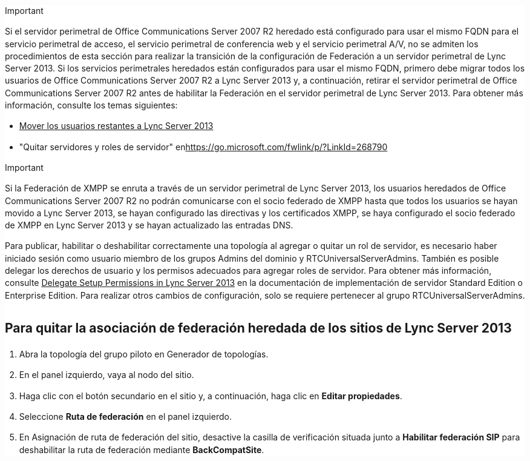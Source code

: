 > [!IMPORTANT]  
> Si el servidor perimetral de Office Communications Server 2007 R2 heredado está configurado para usar el mismo FQDN para el servicio perimetral de acceso, el servicio perimetral de conferencia web y el servicio perimetral A/V, no se admiten los procedimientos de esta sección para realizar la transición de la configuración de Federación a un servidor perimetral de Lync Server 2013. Si los servicios perimetrales heredados están configurados para usar el mismo FQDN, primero debe migrar todos los usuarios de Office Communications Server 2007 R2 a Lync Server 2013 y, a continuación, retirar el servidor perimetral de Office Communications Server 2007 R2 antes de habilitar la Federación en el servidor perimetral de Lync Server 2013. Para obtener más información, consulte los temas siguientes: 
> <UL>
> <LI>
> <P><A href="move-remaining-users-to-lync-server-2013_1.md">Mover los usuarios restantes a Lync Server 2013</A></P>
> <LI>
> <P>"Quitar servidores y roles de servidor" en<A href="https://go.microsoft.com/fwlink/p/?linkid=268790">https://go.microsoft.com/fwlink/p/?LinkId=268790</A></P></LI></UL>




> [!IMPORTANT]  
> Si la Federación de XMPP se enruta a través de un servidor perimetral de Lync Server 2013, los usuarios heredados de Office Communications Server 2007 R2 no podrán comunicarse con el socio federado de XMPP hasta que todos los usuarios se hayan movido a Lync Server 2013, se hayan configurado las directivas y los certificados XMPP, se haya configurado el socio federado de XMPP en Lync Server 2013 y se hayan actualizado las entradas DNS.



Para publicar, habilitar o deshabilitar correctamente una topología al agregar o quitar un rol de servidor, es necesario haber iniciado sesión como usuario miembro de los grupos Admins del dominio y RTCUniversalServerAdmins. También es posible delegar los derechos de usuario y los permisos adecuados para agregar roles de servidor. Para obtener más información, consulte [Delegate Setup Permissions in Lync Server 2013](lync-server-2013-delegate-setup-permissions.md) en la documentación de implementación de servidor Standard Edition o Enterprise Edition. Para realizar otros cambios de configuración, solo se requiere pertenecer al grupo RTCUniversalServerAdmins.

## <a name="to-remove-the-legacy-federation-association-from-lync-server-2013-sites"></a>Para quitar la asociación de federación heredada de los sitios de Lync Server 2013

1.  Abra la topología del grupo piloto en Generador de topologías.

2.  En el panel izquierdo, vaya al nodo del sitio.

3.  Haga clic con el botón secundario en el sitio y, a continuación, haga clic en **Editar propiedades**.

4.  Seleccione **Ruta de federación** en el panel izquierdo.

5.  En Asignación de ruta de federación del sitio, desactive la casilla de verificación situada junto a **Habilitar federación SIP** para deshabilitar la ruta de federación mediante **BackCompatSite**.
    